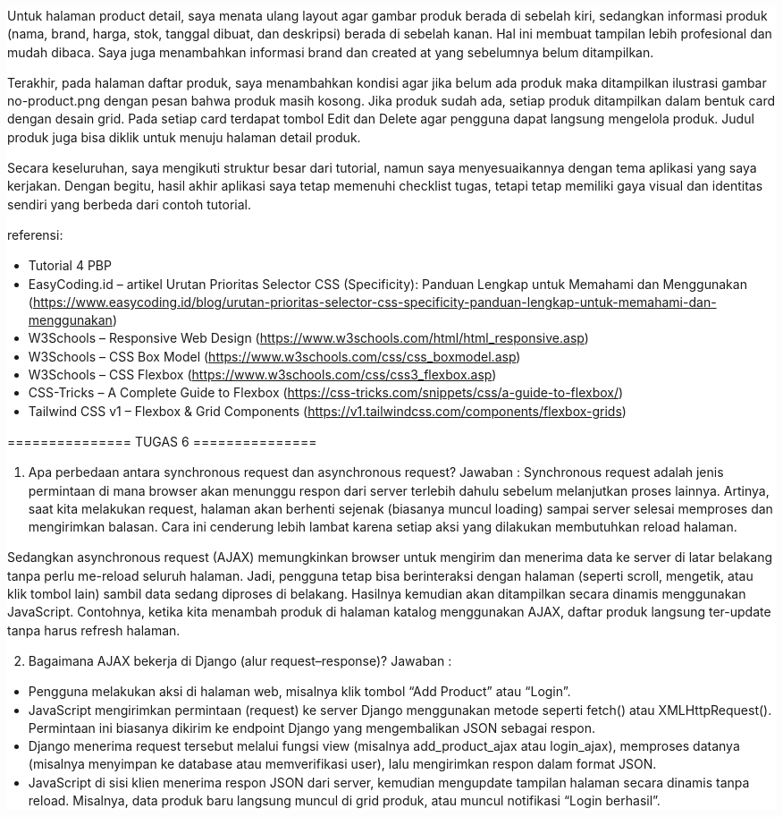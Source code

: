 Untuk halaman product detail, saya menata ulang layout agar gambar produk berada di sebelah kiri, sedangkan informasi produk (nama, brand, harga, stok, tanggal dibuat, dan deskripsi) berada di sebelah kanan. Hal ini membuat tampilan lebih profesional dan mudah dibaca. Saya juga menambahkan informasi brand dan created at yang sebelumnya belum ditampilkan.

Terakhir, pada halaman daftar produk, saya menambahkan kondisi agar jika belum ada produk maka ditampilkan ilustrasi gambar no-product.png dengan pesan bahwa produk masih kosong. Jika produk sudah ada, setiap produk ditampilkan dalam bentuk card dengan desain grid. Pada setiap card terdapat tombol Edit dan Delete agar pengguna dapat langsung mengelola produk. Judul produk juga bisa diklik untuk menuju halaman detail produk.

Secara keseluruhan, saya mengikuti struktur besar dari tutorial, namun saya menyesuaikannya dengan tema aplikasi yang saya kerjakan. Dengan begitu, hasil akhir aplikasi saya tetap memenuhi checklist tugas, tetapi tetap memiliki gaya visual dan identitas sendiri yang berbeda dari contoh tutorial.

referensi:
- Tutorial 4 PBP
- EasyCoding.id – artikel Urutan Prioritas Selector CSS (Specificity): Panduan Lengkap untuk Memahami dan Menggunakan (https://www.easycoding.id/blog/urutan-prioritas-selector-css-specificity-panduan-lengkap-untuk-memahami-dan-menggunakan)
- W3Schools – Responsive Web Design (https://www.w3schools.com/html/html_responsive.asp)
- W3Schools – CSS Box Model (https://www.w3schools.com/css/css_boxmodel.asp)
- W3Schools – CSS Flexbox (https://www.w3schools.com/css/css3_flexbox.asp)
- CSS-Tricks – A Complete Guide to Flexbox (https://css-tricks.com/snippets/css/a-guide-to-flexbox/)
- Tailwind CSS v1 – Flexbox & Grid Components (https://v1.tailwindcss.com/components/flexbox-grids)


=============== TUGAS 6 ===============
1. Apa perbedaan antara synchronous request dan asynchronous request?
Jawaban :
Synchronous request adalah jenis permintaan di mana browser akan menunggu respon dari server terlebih dahulu sebelum melanjutkan proses lainnya. Artinya, saat kita melakukan request, halaman akan berhenti sejenak (biasanya muncul loading) sampai server selesai memproses dan mengirimkan balasan. Cara ini cenderung lebih lambat karena setiap aksi yang dilakukan membutuhkan reload halaman.

Sedangkan asynchronous request (AJAX) memungkinkan browser untuk mengirim dan menerima data ke server di latar belakang tanpa perlu me-reload seluruh halaman. Jadi, pengguna tetap bisa berinteraksi dengan halaman (seperti scroll, mengetik, atau klik tombol lain) sambil data sedang diproses di belakang. Hasilnya kemudian akan ditampilkan secara dinamis menggunakan JavaScript.
Contohnya, ketika kita menambah produk di halaman katalog menggunakan AJAX, daftar produk langsung ter-update tanpa harus refresh halaman.

2. Bagaimana AJAX bekerja di Django (alur request–response)?
Jawaban :
- Pengguna melakukan aksi di halaman web, misalnya klik tombol “Add Product” atau “Login”.
- JavaScript mengirimkan permintaan (request) ke server Django menggunakan metode seperti fetch() atau XMLHttpRequest(). Permintaan ini biasanya dikirim ke endpoint Django yang mengembalikan JSON sebagai respon.
- Django menerima request tersebut melalui fungsi view (misalnya add_product_ajax atau login_ajax), memproses datanya (misalnya menyimpan ke database atau memverifikasi user), lalu mengirimkan respon dalam format JSON.
- JavaScript di sisi klien menerima respon JSON dari server, kemudian mengupdate tampilan halaman secara dinamis tanpa reload.
Misalnya, data produk baru langsung muncul di grid produk, atau muncul notifikasi “Login berhasil”.

